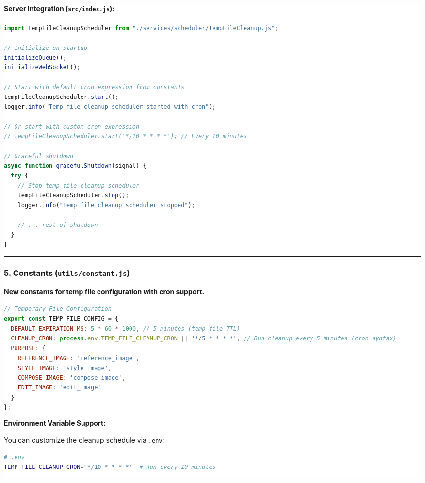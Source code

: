 #### Server Integration (`src/index.js`):

```javascript
import tempFileCleanupScheduler from "./services/scheduler/tempFileCleanup.js";

// Initialize on startup
initializeQueue();
initializeWebSocket();

// Start with default cron expression from constants
tempFileCleanupScheduler.start();
logger.info("Temp file cleanup scheduler started with cron");

// Or start with custom cron expression
// tempFileCleanupScheduler.start('*/10 * * * *'); // Every 10 minutes

// Graceful shutdown
async function gracefulShutdown(signal) {
  try {
    // Stop temp file cleanup scheduler
    tempFileCleanupScheduler.stop();
    logger.info("Temp file cleanup scheduler stopped");
    
    // ... rest of shutdown
  }
}
```

---

### 5. Constants (`utils/constant.js`)

**New constants for temp file configuration with cron support.**

```javascript
// Temporary File Configuration
export const TEMP_FILE_CONFIG = {
  DEFAULT_EXPIRATION_MS: 5 * 60 * 1000, // 5 minutes (temp file TTL)
  CLEANUP_CRON: process.env.TEMP_FILE_CLEANUP_CRON || '*/5 * * * *', // Run cleanup every 5 minutes (cron syntax)
  PURPOSE: {
    REFERENCE_IMAGE: 'reference_image',
    STYLE_IMAGE: 'style_image',
    COMPOSE_IMAGE: 'compose_image',
    EDIT_IMAGE: 'edit_image'
  }
};
```

**Environment Variable Support:**

You can customize the cleanup schedule via `.env`:

```bash
# .env
TEMP_FILE_CLEANUP_CRON="*/10 * * * *"  # Run every 10 minutes
```

---